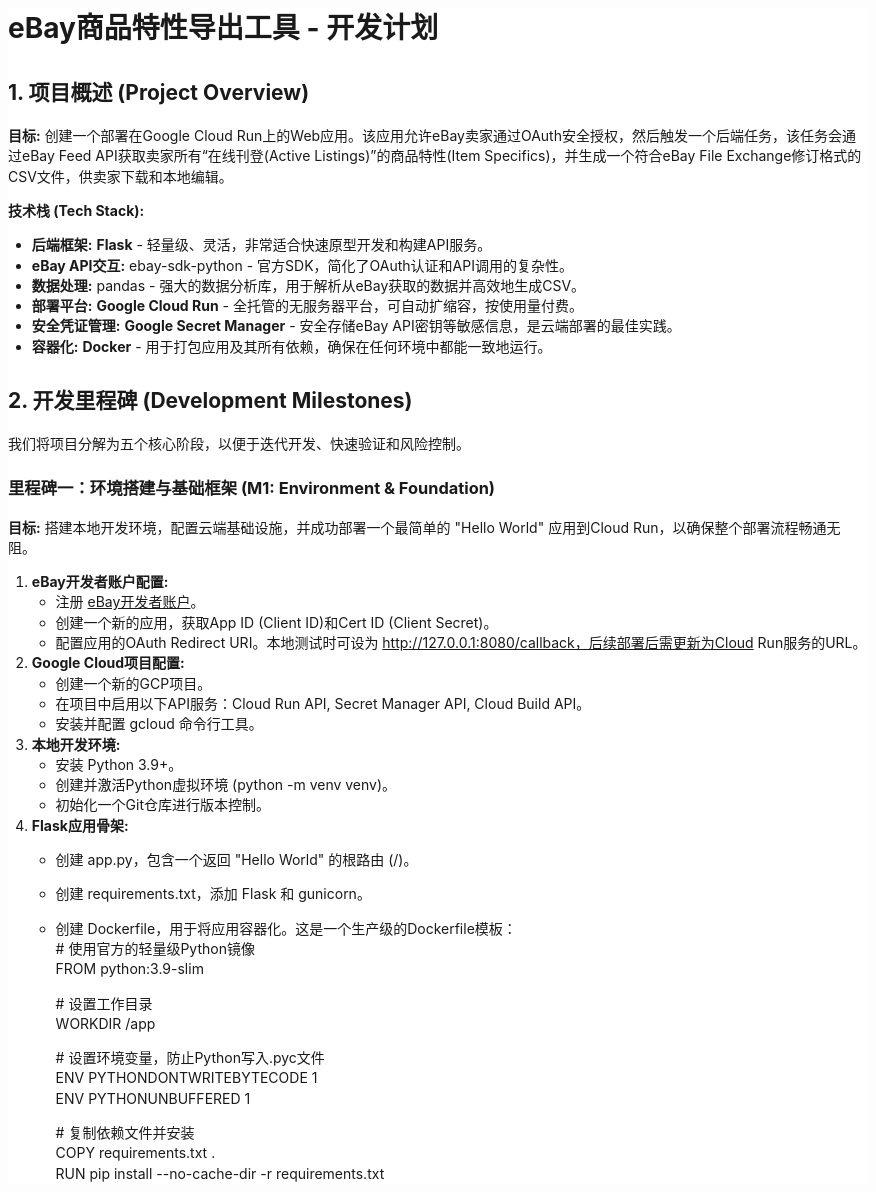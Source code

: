 # **eBay商品特性导出工具 \- 开发计划**

## **1\. 项目概述 (Project Overview)**

**目标:** 创建一个部署在Google Cloud Run上的Web应用。该应用允许eBay卖家通过OAuth安全授权，然后触发一个后端任务，该任务会通过eBay Feed API获取卖家所有“在线刊登(Active Listings)”的商品特性(Item Specifics)，并生成一个符合eBay File Exchange修订格式的CSV文件，供卖家下载和本地编辑。

**技术栈 (Tech Stack):**

* **后端框架:** **Flask** \- 轻量级、灵活，非常适合快速原型开发和构建API服务。  
* **eBay API交互:** ebay-sdk-python \- 官方SDK，简化了OAuth认证和API调用的复杂性。  
* **数据处理:** pandas \- 强大的数据分析库，用于解析从eBay获取的数据并高效地生成CSV。  
* **部署平台:** **Google Cloud Run** \- 全托管的无服务器平台，可自动扩缩容，按使用量付费。  
* **安全凭证管理:** **Google Secret Manager** \- 安全存储eBay API密钥等敏感信息，是云端部署的最佳实践。  
* **容器化:** **Docker** \- 用于打包应用及其所有依赖，确保在任何环境中都能一致地运行。

## **2\. 开发里程碑 (Development Milestones)**

我们将项目分解为五个核心阶段，以便于迭代开发、快速验证和风险控制。

### **里程碑一：环境搭建与基础框架 (M1: Environment & Foundation)**

**目标:** 搭建本地开发环境，配置云端基础设施，并成功部署一个最简单的 "Hello World" 应用到Cloud Run，以确保整个部署流程畅通无阻。

1. **eBay开发者账户配置:**  
   * 注册 [eBay开发者账户](https://developer.ebay.com/)。  
   * 创建一个新的应用，获取App ID (Client ID)和Cert ID (Client Secret)。  
   * 配置应用的OAuth Redirect URI。本地测试时可设为 http://127.0.0.1:8080/callback，后续部署后需更新为Cloud Run服务的URL。  
2. **Google Cloud项目配置:**  
   * 创建一个新的GCP项目。  
   * 在项目中启用以下API服务：Cloud Run API, Secret Manager API, Cloud Build API。  
   * 安装并配置 gcloud 命令行工具。  
3. **本地开发环境:**  
   * 安装 Python 3.9+。  
   * 创建并激活Python虚拟环境 (python \-m venv venv)。  
   * 初始化一个Git仓库进行版本控制。  
4. **Flask应用骨架:**  
   * 创建 app.py，包含一个返回 "Hello World" 的根路由 (/)。  
   * 创建 requirements.txt，添加 Flask 和 gunicorn。  
   * 创建 Dockerfile，用于将应用容器化。这是一个生产级的Dockerfile模板：  
     \# 使用官方的轻量级Python镜像  
     FROM python:3.9-slim

     \# 设置工作目录  
     WORKDIR /app

     \# 设置环境变量，防止Python写入.pyc文件  
     ENV PYTHONDONTWRITEBYTECODE 1  
     ENV PYTHONUNBUFFERED 1

     \# 复制依赖文件并安装  
     COPY requirements.txt .  
     RUN pip install \--no-cache-dir \-r requirements.txt
